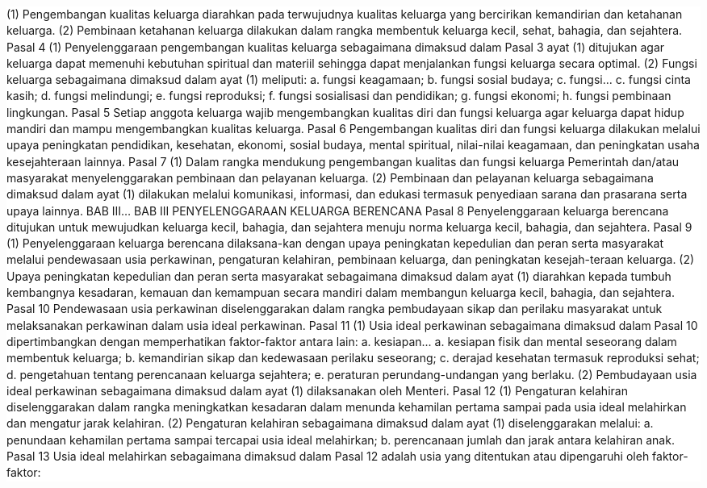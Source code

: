 (1) Pengembangan kualitas keluarga diarahkan pada terwujudnya kualitas keluarga yang bercirikan kemandirian dan ketahanan keluarga.
(2) Pembinaan ketahanan keluarga dilakukan dalam rangka membentuk keluarga kecil, sehat, bahagia, dan sejahtera.
Pasal 4
(1) Penyelenggaraan pengembangan kualitas keluarga sebagaimana dimaksud dalam Pasal 3 ayat (1) ditujukan agar keluarga dapat memenuhi kebutuhan spiritual dan materiil sehingga dapat menjalankan fungsi keluarga secara optimal.
(2) Fungsi keluarga sebagaimana dimaksud dalam ayat (1) meliputi:
a. fungsi keagamaan;
b. fungsi sosial budaya;
c. fungsi...
c. fungsi cinta kasih;
d. fungsi melindungi;
e. fungsi reproduksi;
f. fungsi sosialisasi dan pendidikan;
g. fungsi ekonomi;
h. fungsi pembinaan lingkungan.
Pasal 5
Setiap anggota keluarga wajib mengembangkan kualitas diri dan fungsi keluarga agar keluarga dapat hidup mandiri dan mampu mengembangkan kualitas keluarga.
Pasal 6
Pengembangan kualitas diri dan fungsi keluarga dilakukan melalui upaya peningkatan pendidikan, kesehatan, ekonomi, sosial budaya, mental spiritual, nilai-nilai keagamaan, dan peningkatan usaha kesejahteraan lainnya.
Pasal 7
(1) Dalam rangka mendukung pengembangan kualitas dan fungsi keluarga Pemerintah dan/atau masyarakat menyelenggarakan pembinaan dan pelayanan keluarga.
(2) Pembinaan dan pelayanan keluarga sebagaimana dimaksud dalam ayat (1) dilakukan melalui komunikasi, informasi, dan edukasi termasuk penyediaan sarana dan prasarana serta upaya lainnya. BAB III…
BAB III PENYELENGGARAAN KELUARGA BERENCANA
Pasal 8
Penyelenggaraan keluarga berencana ditujukan untuk mewujudkan keluarga kecil, bahagia, dan sejahtera menuju norma keluarga kecil, bahagia, dan sejahtera.
Pasal 9
(1) Penyelenggaraan keluarga berencana dilaksana-kan dengan upaya peningkatan kepedulian dan peran serta masyarakat melalui pendewasaan usia perkawinan, pengaturan kelahiran, pembinaan keluarga, dan peningkatan kesejah-teraan keluarga.
(2) Upaya peningkatan kepedulian dan peran serta masyarakat sebagaimana dimaksud dalam ayat (1) diarahkan kepada tumbuh kembangnya kesadaran, kemauan dan kemampuan secara mandiri dalam membangun keluarga kecil, bahagia, dan sejahtera.
Pasal 10
Pendewasaan usia perkawinan diselenggarakan dalam rangka pembudayaan sikap dan perilaku masyarakat untuk melaksanakan perkawinan dalam usia ideal perkawinan.
Pasal 11
(1) Usia ideal perkawinan sebagaimana dimaksud dalam Pasal 10 dipertimbangkan dengan memperhatikan faktor-faktor antara lain:
a. kesiapan...
a. kesiapan fisik dan mental seseorang dalam membentuk keluarga;
b. kemandirian sikap dan kedewasaan perilaku seseorang;
c. derajad kesehatan termasuk reproduksi sehat;
d. pengetahuan tentang perencanaan keluarga sejahtera;
e. peraturan perundang-undangan yang berlaku.
(2) Pembudayaan usia ideal perkawinan sebagaimana dimaksud dalam ayat (1) dilaksanakan oleh Menteri.
Pasal 12
(1) Pengaturan kelahiran diselenggarakan dalam rangka meningkatkan kesadaran dalam menunda kehamilan pertama sampai pada usia ideal melahirkan dan mengatur jarak kelahiran.
(2) Pengaturan kelahiran sebagaimana dimaksud dalam ayat (1) diselenggarakan melalui:
a. penundaan kehamilan pertama sampai tercapai usia ideal melahirkan;
b. perencanaan jumlah dan jarak antara kelahiran anak.
Pasal 13
Usia ideal melahirkan sebagaimana dimaksud dalam Pasal 12 adalah usia yang ditentukan atau dipengaruhi oleh faktor-faktor: